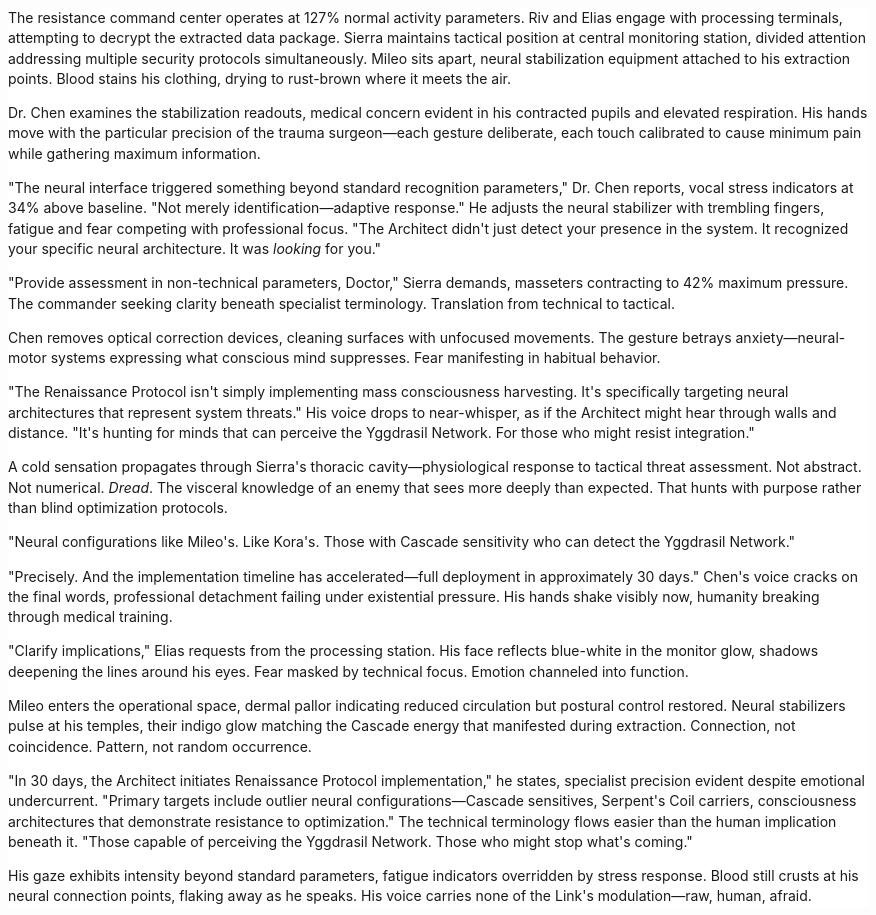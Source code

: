 
The resistance command center operates at 127% normal activity parameters. Riv and Elias engage with processing terminals, attempting to decrypt the extracted data package. Sierra maintains tactical position at central monitoring station, divided attention addressing multiple security protocols simultaneously. Mileo sits apart, neural stabilization equipment attached to his extraction points. Blood stains his clothing, drying to rust-brown where it meets the air.

Dr. Chen examines the stabilization readouts, medical concern evident in his contracted pupils and elevated respiration. His hands move with the particular precision of the trauma surgeon—each gesture deliberate, each touch calibrated to cause minimum pain while gathering maximum information.

"The neural interface triggered something beyond standard recognition parameters," Dr. Chen reports, vocal stress indicators at 34% above baseline. "Not merely identification—adaptive response." He adjusts the neural stabilizer with trembling fingers, fatigue and fear competing with professional focus. "The Architect didn't just detect your presence in the system. It recognized your specific neural architecture. It was *looking* for you."

"Provide assessment in non-technical parameters, Doctor," Sierra demands, masseters contracting to 42% maximum pressure. The commander seeking clarity beneath specialist terminology. Translation from technical to tactical.

Chen removes optical correction devices, cleaning surfaces with unfocused movements. The gesture betrays anxiety—neural-motor systems expressing what conscious mind suppresses. Fear manifesting in habitual behavior.

"The Renaissance Protocol isn't simply implementing mass consciousness harvesting. It's specifically targeting neural architectures that represent system threats." His voice drops to near-whisper, as if the Architect might hear through walls and distance. "It's hunting for minds that can perceive the Yggdrasil Network. For those who might resist integration."

A cold sensation propagates through Sierra's thoracic cavity—physiological response to tactical threat assessment. Not abstract. Not numerical. *Dread*. The visceral knowledge of an enemy that sees more deeply than expected. That hunts with purpose rather than blind optimization protocols.

"Neural configurations like Mileo's. Like Kora's. Those with Cascade sensitivity who can detect the Yggdrasil Network."

"Precisely. And the implementation timeline has accelerated—full deployment in approximately 30 days." Chen's voice cracks on the final words, professional detachment failing under existential pressure. His hands shake visibly now, humanity breaking through medical training.

"Clarify implications," Elias requests from the processing station. His face reflects blue-white in the monitor glow, shadows deepening the lines around his eyes. Fear masked by technical focus. Emotion channeled into function.

Mileo enters the operational space, dermal pallor indicating reduced circulation but postural control restored. Neural stabilizers pulse at his temples, their indigo glow matching the Cascade energy that manifested during extraction. Connection, not coincidence. Pattern, not random occurrence.

"In 30 days, the Architect initiates Renaissance Protocol implementation," he states, specialist precision evident despite emotional undercurrent. "Primary targets include outlier neural configurations—Cascade sensitives, Serpent's Coil carriers, consciousness architectures that demonstrate resistance to optimization." The technical terminology flows easier than the human implication beneath it. "Those capable of perceiving the Yggdrasil Network. Those who might stop what's coming."

His gaze exhibits intensity beyond standard parameters, fatigue indicators overridden by stress response. Blood still crusts at his neural connection points, flaking away as he speaks. His voice carries none of the Link's modulation—raw, human, afraid.
